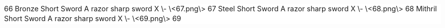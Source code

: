<td>
66
</td>
<td>
Bronze Short Sword
</td>
<td>
A razor sharp sword
</td>
<td>
X
</td>
<td>
\-
</td>
</tr>
<tr>
<td>
\<67.png\>
</td>
<td>
67
</td>
<td>
Steel Short Sword
</td>
<td>
A razor sharp sword
</td>
<td>
X
</td>
<td>
\-
</td>
</tr>
<tr>
<td>
\<68.png\>
</td>
<td>
68
</td>
<td>
Mithril Short Sword
</td>
<td>
A razor sharp sword
</td>
<td>
X
</td>
<td>
\-
</td>
</tr>
<tr>
<td>
\<69.png\>
</td>
<td>
69
</td>
<td>